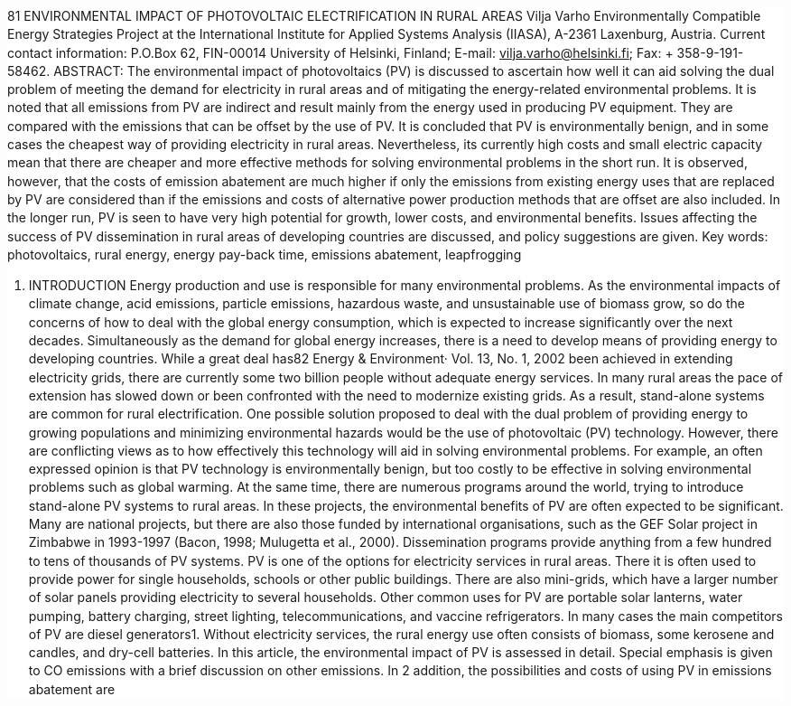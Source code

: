 81
ENVIRONMENTAL IMPACT OF PHOTOVOLTAIC
ELECTRIFICATION IN RURAL AREAS
Vilja Varho
Environmentally Compatible Energy Strategies Project at the International
Institute for Applied Systems Analysis (IIASA), A-2361 Laxenburg, Austria. Current
contact information: P.O.Box 62, FIN-00014 University of Helsinki, Finland;
E-mail: vilja.varho@helsinki.fi; Fax: + 358-9-191-58462.
ABSTRACT:
The environmental impact of photovoltaics (PV) is discussed to ascertain how well
it can aid solving the dual problem of meeting the demand for electricity in rural
areas and of mitigating the energy-related environmental problems. It is noted that
all emissions from PV are indirect and result mainly from the energy used in
producing PV equipment. They are compared with the emissions that can be offset
by the use of PV. It is concluded that PV is environmentally benign, and in some
cases the cheapest way of providing electricity in rural areas. Nevertheless, its
currently high costs and small electric capacity mean that there are cheaper and
more effective methods for solving environmental problems in the short run. It is
observed, however, that the costs of emission abatement are much higher if only
the emissions from existing energy uses that are replaced by PV are considered
than if the emissions and costs of alternative power production methods that are
offset are also included. In the longer run, PV is seen to have very high potential
for growth, lower costs, and environmental benefits. Issues affecting the success
of PV dissemination in rural areas of developing countries are discussed, and
policy suggestions are given.
Key words: photovoltaics, rural energy, energy pay-back time, emissions abatement,
leapfrogging
1. INTRODUCTION
Energy production and use is responsible for many environmental problems. As the
environmental impacts of climate change, acid emissions, particle emissions,
hazardous waste, and unsustainable use of biomass grow, so do the concerns of how
to deal with the global energy consumption, which is expected to increase significantly
over the next decades.
Simultaneously as the demand for global energy increases, there is a need to
develop means of providing energy to developing countries. While a great deal has82 Energy & Environment· Vol. 13, No. 1, 2002
been achieved in extending electricity grids, there are currently some two billion
people without adequate energy services. In many rural areas the pace of extension has
slowed down or been confronted with the need to modernize existing grids. As a
result, stand-alone systems are common for rural electrification.
One possible solution proposed to deal with the dual problem of providing energy
to growing populations and minimizing environmental hazards would be the use of
photovoltaic (PV) technology. However, there are conflicting views as to how
effectively this technology will aid in solving environmental problems. For example,
an often expressed opinion is that PV technology is environmentally benign, but too
costly to be effective in solving environmental problems such as global warming. At
the same time, there are numerous programs around the world, trying to introduce
stand-alone PV systems to rural areas. In these projects, the environmental benefits of
PV are often expected to be significant. Many are national projects, but there are also
those funded by international organisations, such as the GEF Solar project in
Zimbabwe in 1993-1997 (Bacon, 1998; Mulugetta et al., 2000). Dissemination
programs provide anything from a few hundred to tens of thousands of PV systems.
PV is one of the options for electricity services in rural areas. There it is often used
to provide power for single households, schools or other public buildings. There are
also mini-grids, which have a larger number of solar panels providing electricity to
several households. Other common uses for PV are portable solar lanterns, water
pumping, battery charging, street lighting, telecommunications, and vaccine
refrigerators. In many cases the main competitors of PV are diesel generators1.
Without electricity services, the rural energy use often consists of biomass, some
kerosene and candles, and dry-cell batteries.
In this article, the environmental impact of PV is assessed in detail. Special
emphasis is given to CO emissions with a brief discussion on other emissions. In
2
addition, the possibilities and costs of using PV in emissions abatement are